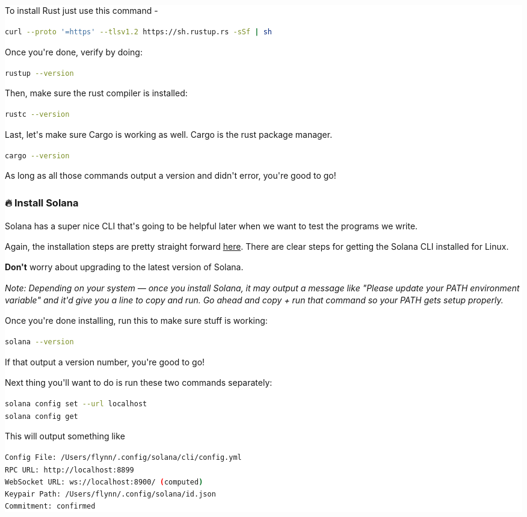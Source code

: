 To install Rust just use this command -

```bash
curl --proto '=https' --tlsv1.2 https://sh.rustup.rs -sSf | sh
```

Once you're done, verify by doing:

```bash
rustup --version
```

Then, make sure the rust compiler is installed:

```bash
rustc --version
```

Last, let's make sure Cargo is working as well. Cargo is the rust package manager.

```bash
cargo --version
```

As long as all those commands output a version and didn't error, you're good to go!

### 🔥 Install Solana

Solana has a super nice CLI that's going to be helpful later when we want to test the programs we write.

Again, the installation steps are pretty straight forward [here](https://docs.solana.com/cli/install-solana-cli-tools#use-solanas-install-tool). There are clear steps for getting the Solana CLI installed for Linux.

**Don't** worry about upgrading to the latest version of Solana.

*Note: Depending on your system — once you install Solana, it may output a message like "Please update your PATH environment variable" and it'd give you a line to copy and run. Go ahead and copy + run that command so your PATH gets setup properly.*

Once you're done installing, run this to make sure stuff is working: 

```bash
solana --version
```

If that output a version number, you're good to go!

Next thing you'll want to do is run these two commands separately:

```bash
solana config set --url localhost
solana config get
```

This will output something like

```bash
Config File: /Users/flynn/.config/solana/cli/config.yml
RPC URL: http://localhost:8899
WebSocket URL: ws://localhost:8900/ (computed)
Keypair Path: /Users/flynn/.config/solana/id.json
Commitment: confirmed
```
